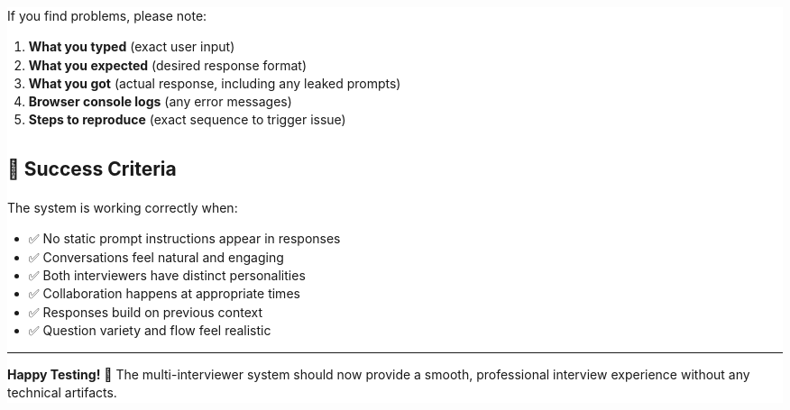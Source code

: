 If you find problems, please note:

1. **What you typed** (exact user input)
2. **What you expected** (desired response format)
3. **What you got** (actual response, including any leaked prompts)
4. **Browser console logs** (any error messages)
5. **Steps to reproduce** (exact sequence to trigger issue)

## 🎉 Success Criteria

The system is working correctly when:

- ✅ No static prompt instructions appear in responses
- ✅ Conversations feel natural and engaging
- ✅ Both interviewers have distinct personalities
- ✅ Collaboration happens at appropriate times
- ✅ Responses build on previous context
- ✅ Question variety and flow feel realistic

---

**Happy Testing!** 🚀 The multi-interviewer system should now provide a smooth, professional interview experience without any technical artifacts.
